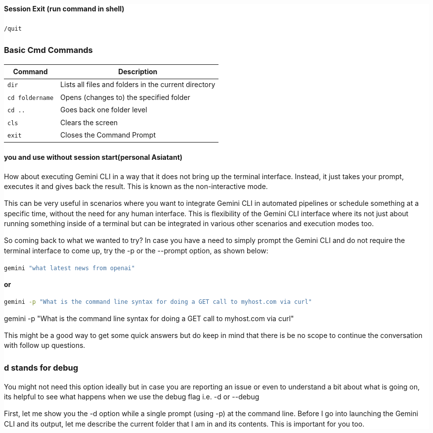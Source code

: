 

#### Session Exit (run command in shell)
```bash
/quit
```

### Basic Cmd Commands
| Command         | Description                                          |
| --------------- | ---------------------------------------------------- |
| `dir`           | Lists all files and folders in the current directory |
| `cd foldername` | Opens (changes to) the specified folder              |
| `cd ..`         | Goes back one folder level                           |
| `cls`           | Clears the screen                                    |
| `exit`          | Closes the Command Prompt                            |


#### you and use without session start(personal Asiatant)
How about executing Gemini CLI in a way that it does not bring up the terminal interface. Instead, it just takes your prompt, executes it and gives back the result. This is known as the non-interactive mode.

This can be very useful in scenarios where you want to integrate Gemini CLI in automated pipelines or schedule something at a specific time, without the need for any human interface. This is flexibility of the Gemini CLI interface where its not just about running something inside of a terminal but can be integrated in various other scenarios and execution modes too.

So coming back to what we wanted to try? In case you have a need to simply prompt the Gemini CLI and do not require the terminal interface to come up, try the -p or the --prompt option, as shown below:

```bash
gemini "what latest news from openai"
```
**or**
```bash
gemini -p "What is the command line syntax for doing a GET call to myhost.com via curl"
```
gemini -p "What is the command line syntax for doing a GET call to myhost.com via curl"

This might be a good way to get some quick answers but do keep in mind that there is be no scope to continue the conversation with follow up questions.


### d stands for debug
You might not need this option ideally but in case you are reporting an issue or even to understand a bit about what is going on, its helpful to see what happens when we use the debug flag i.e. -d or --debug

First, let me show you the -d option while a single prompt (using -p) at the command line. Before I go into launching the Gemini CLI and its output, let me describe the current folder that I am in and its contents. This is important for you too.
